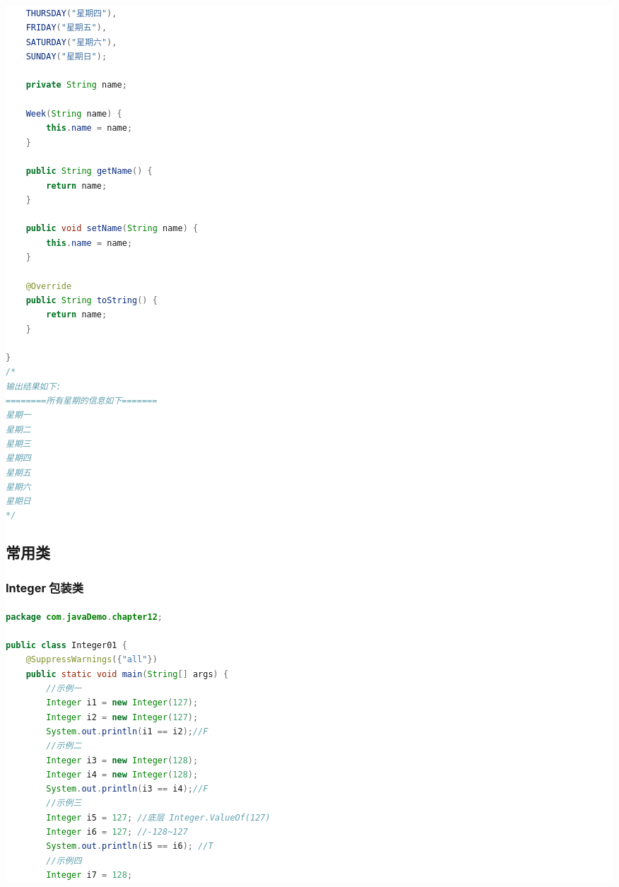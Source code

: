   ```java
      THURSDAY("星期四"),
      FRIDAY("星期五"),
      SATURDAY("星期六"),
      SUNDAY("星期日");
  
      private String name;
  
      Week(String name) {
          this.name = name;
      }
  
      public String getName() {
          return name;
      }
  
      public void setName(String name) {
          this.name = name;
      }
  
      @Override
      public String toString() {
          return name;
      }
  
  }
  /*
  输出结果如下:
  ========所有星期的信息如下=======
  星期一
  星期二
  星期三
  星期四
  星期五
  星期六
  星期日
  */
  ```

  

## 常用类

### Integer 包装类

```java
package com.javaDemo.chapter12;

public class Integer01 {
    @SuppressWarnings({"all"})
    public static void main(String[] args) {
        //示例一
        Integer i1 = new Integer(127);
        Integer i2 = new Integer(127);
        System.out.println(i1 == i2);//F
        //示例二
        Integer i3 = new Integer(128);
        Integer i4 = new Integer(128);
        System.out.println(i3 == i4);//F
        //示例三
        Integer i5 = 127; //底层 Integer.ValueOf(127)
        Integer i6 = 127; //-128~127
        System.out.println(i5 == i6); //T
        //示例四
        Integer i7 = 128;
```